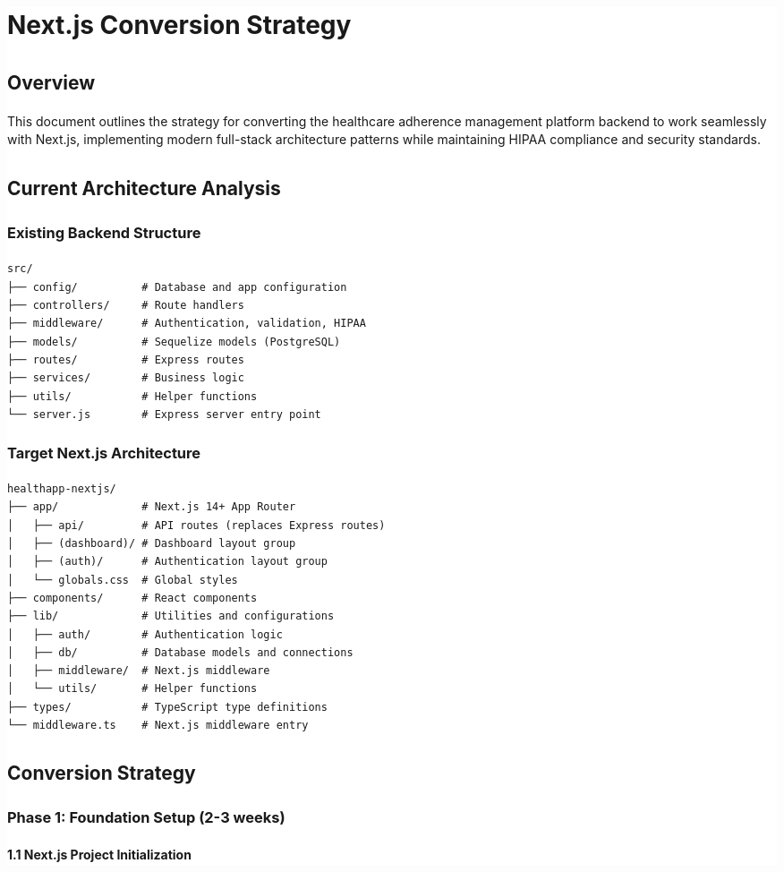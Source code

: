 # Next.js Conversion Strategy

## Overview

This document outlines the strategy for converting the healthcare adherence management platform backend to work seamlessly with Next.js, implementing modern full-stack architecture patterns while maintaining HIPAA compliance and security standards.

## Current Architecture Analysis

### Existing Backend Structure

```text
src/
├── config/          # Database and app configuration
├── controllers/     # Route handlers
├── middleware/      # Authentication, validation, HIPAA
├── models/          # Sequelize models (PostgreSQL)
├── routes/          # Express routes
├── services/        # Business logic
├── utils/           # Helper functions
└── server.js        # Express server entry point
```

### Target Next.js Architecture

```text
healthapp-nextjs/
├── app/             # Next.js 14+ App Router
│   ├── api/         # API routes (replaces Express routes)
│   ├── (dashboard)/ # Dashboard layout group
│   ├── (auth)/      # Authentication layout group
│   └── globals.css  # Global styles
├── components/      # React components
├── lib/             # Utilities and configurations
│   ├── auth/        # Authentication logic
│   ├── db/          # Database models and connections
│   ├── middleware/  # Next.js middleware
│   └── utils/       # Helper functions
├── types/           # TypeScript type definitions
└── middleware.ts    # Next.js middleware entry
```

## Conversion Strategy

### Phase 1: Foundation Setup (2-3 weeks)

#### 1.1 Next.js Project Initialization
